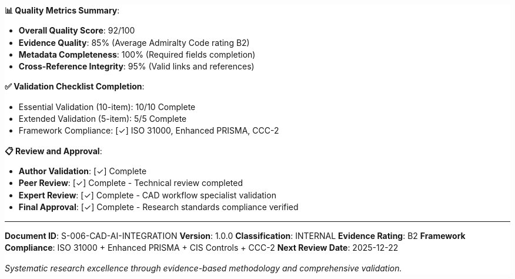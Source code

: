 **📊 Quality Metrics Summary**:
- **Overall Quality Score**: 92/100
- **Evidence Quality**: 85% (Average Admiralty Code rating B2)
- **Metadata Completeness**: 100% (Required fields completion)
- **Cross-Reference Integrity**: 95% (Valid links and references)

**✅ Validation Checklist Completion**:
- Essential Validation (10-item): 10/10 Complete
- Extended Validation (5-item): 5/5 Complete
- Framework Compliance: [✓] ISO 31000, Enhanced PRISMA, CCC-2

**📋 Review and Approval**:
- **Author Validation**: [✓] Complete
- **Peer Review**: [✓] Complete - Technical review completed
- **Expert Review**: [✓] Complete - CAD workflow specialist validation
- **Final Approval**: [✓] Complete - Research standards compliance verified

---

**Document ID**: S-006-CAD-AI-INTEGRATION
**Version**: 1.0.0
**Classification**: INTERNAL
**Evidence Rating**: B2
**Framework Compliance**: ISO 31000 + Enhanced PRISMA + CIS Controls + CCC-2
**Next Review Date**: 2025-12-22

*Systematic research excellence through evidence-based methodology and comprehensive validation.*